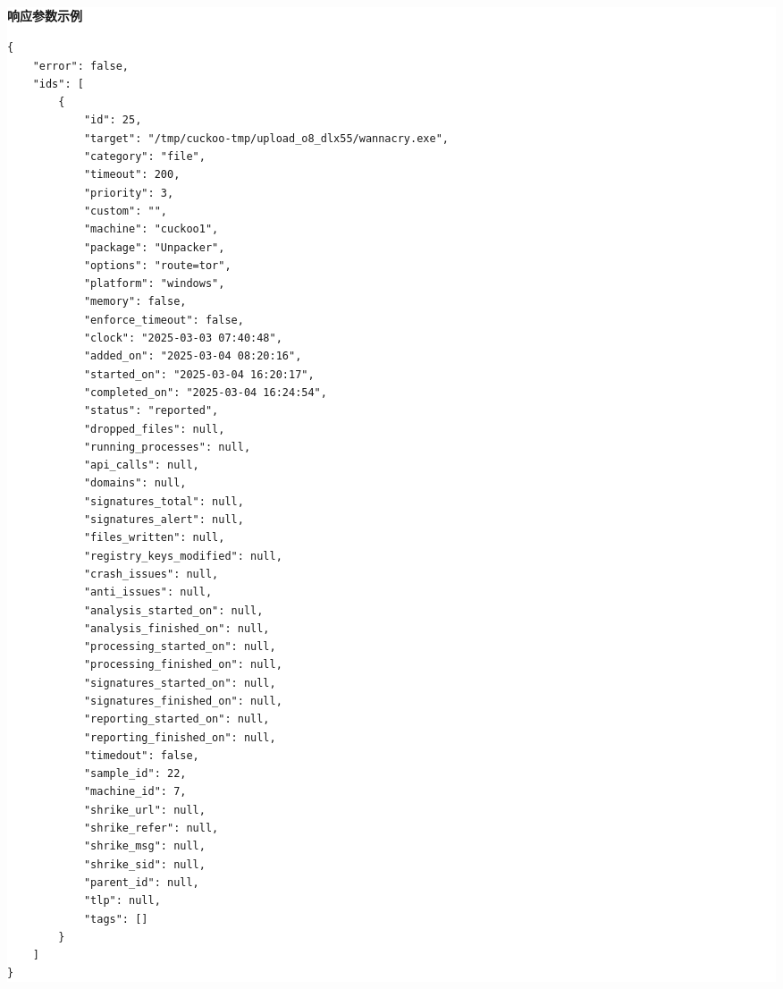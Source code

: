 

**响应参数示例**

```
{
    "error": false,
    "ids": [
        {
            "id": 25,
            "target": "/tmp/cuckoo-tmp/upload_o8_dlx55/wannacry.exe",
            "category": "file",
            "timeout": 200,
            "priority": 3,
            "custom": "",
            "machine": "cuckoo1",
            "package": "Unpacker",
            "options": "route=tor",
            "platform": "windows",
            "memory": false,
            "enforce_timeout": false,
            "clock": "2025-03-03 07:40:48",
            "added_on": "2025-03-04 08:20:16",
            "started_on": "2025-03-04 16:20:17",
            "completed_on": "2025-03-04 16:24:54",
            "status": "reported",
            "dropped_files": null,
            "running_processes": null,
            "api_calls": null,
            "domains": null,
            "signatures_total": null,
            "signatures_alert": null,
            "files_written": null,
            "registry_keys_modified": null,
            "crash_issues": null,
            "anti_issues": null,
            "analysis_started_on": null,
            "analysis_finished_on": null,
            "processing_started_on": null,
            "processing_finished_on": null,
            "signatures_started_on": null,
            "signatures_finished_on": null,
            "reporting_started_on": null,
            "reporting_finished_on": null,
            "timedout": false,
            "sample_id": 22,
            "machine_id": 7,
            "shrike_url": null,
            "shrike_refer": null,
            "shrike_msg": null,
            "shrike_sid": null,
            "parent_id": null,
            "tlp": null,
            "tags": []
        }
    ]
}
```
